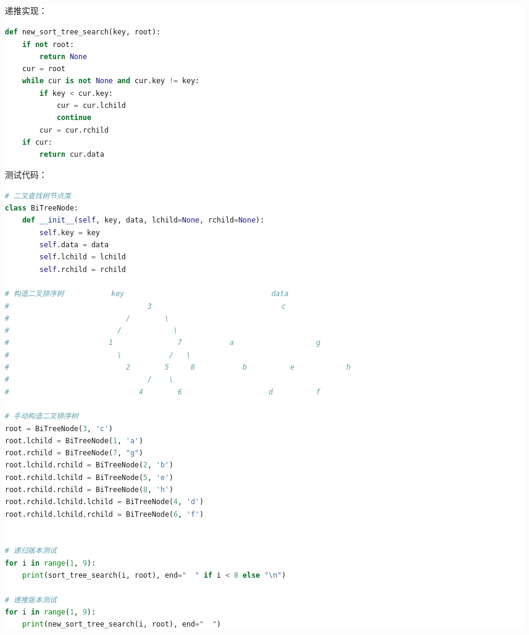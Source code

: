 递推实现：    
```python    
def new_sort_tree_search(key, root):
    if not root:
        return None
    cur = root
    while cur is not None and cur.key != key:
        if key < cur.key:
            cur = cur.lchild
            continue
        cur = cur.rchild
    if cur:
        return cur.data
```     

测试代码：    
```python    
# 二叉查找树节点类
class BiTreeNode:
    def __init__(self, key, data, lchild=None, rchild=None):
        self.key = key
        self.data = data
        self.lchild = lchild
        self.rchild = rchild

# 构造二叉排序树           key                                  data
#                                3                              c
#                           /        \
#                         /            \
#                       1               7           a                   g
#                         \           /   \
#                           2        5     8           b          e            h
#                                /    \
#                              4        6                    d          f

# 手动构造二叉排序树
root = BiTreeNode(3, 'c')
root.lchild = BiTreeNode(1, 'a')
root.rchild = BiTreeNode(7, "g")
root.lchild.rchild = BiTreeNode(2, 'b')
root.rchild.lchild = BiTreeNode(5, 'e')
root.rchild.rchild = BiTreeNode(8, 'h')
root.rchild.lchild.lchild = BiTreeNode(4, 'd')
root.rchild.lchild.rchild = BiTreeNode(6, 'f')


# 递归版本测试
for i in range(1, 9):
    print(sort_tree_search(i, root), end="  " if i < 8 else "\n")

# 递推版本测试
for i in range(1, 9):
    print(new_sort_tree_search(i, root), end="  ")
```   
